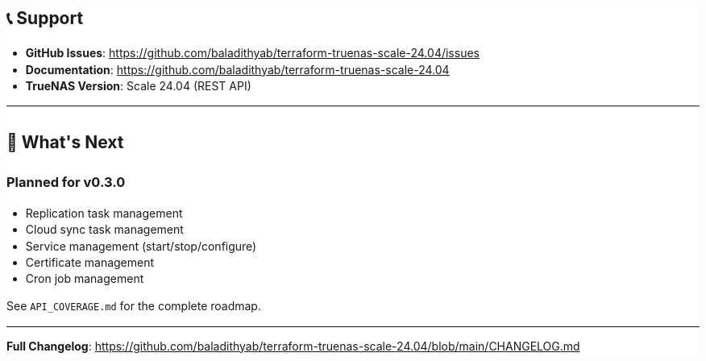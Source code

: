 ## 📞 Support

- **GitHub Issues**: https://github.com/baladithyab/terraform-truenas-scale-24.04/issues
- **Documentation**: https://github.com/baladithyab/terraform-truenas-scale-24.04
- **TrueNAS Version**: Scale 24.04 (REST API)

---

## 🚀 What's Next

### Planned for v0.3.0
- Replication task management
- Cloud sync task management
- Service management (start/stop/configure)
- Certificate management
- Cron job management

See `API_COVERAGE.md` for the complete roadmap.

---

**Full Changelog**: https://github.com/baladithyab/terraform-truenas-scale-24.04/blob/main/CHANGELOG.md

